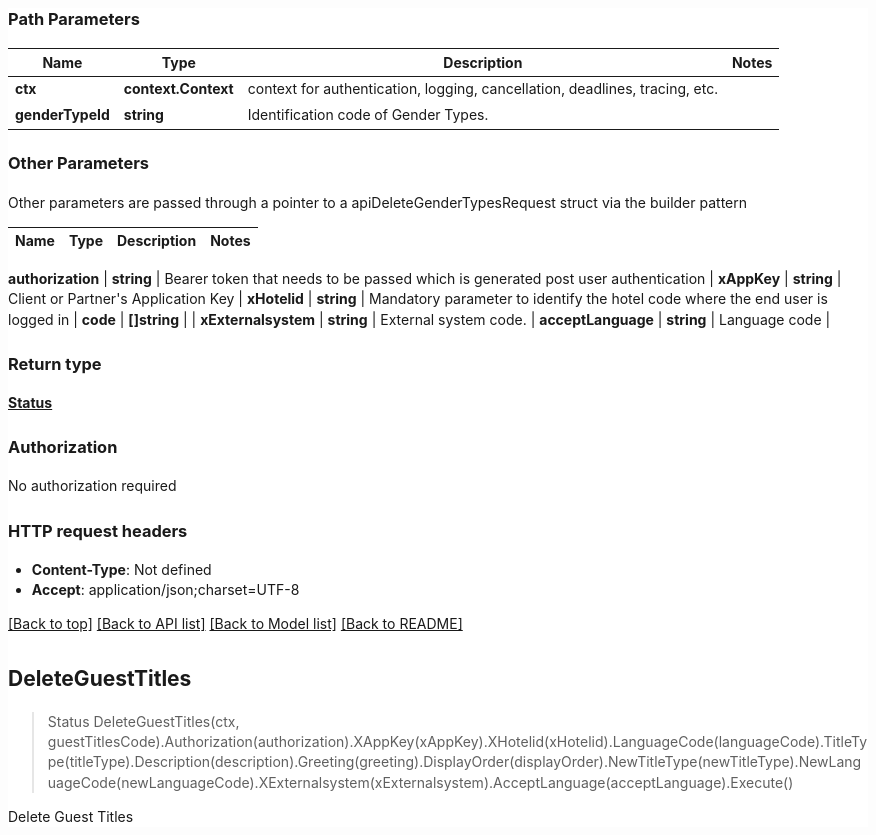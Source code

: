 ### Path Parameters


Name | Type | Description  | Notes
------------- | ------------- | ------------- | -------------
**ctx** | **context.Context** | context for authentication, logging, cancellation, deadlines, tracing, etc.
**genderTypeId** | **string** | Identification code of Gender Types. | 

### Other Parameters

Other parameters are passed through a pointer to a apiDeleteGenderTypesRequest struct via the builder pattern


Name | Type | Description  | Notes
------------- | ------------- | ------------- | -------------

 **authorization** | **string** | Bearer token that needs to be passed which is generated post user authentication | 
 **xAppKey** | **string** | Client or Partner&#39;s Application Key | 
 **xHotelid** | **string** | Mandatory parameter to identify the hotel code where the end user is logged in | 
 **code** | **[]string** |  | 
 **xExternalsystem** | **string** | External system code. | 
 **acceptLanguage** | **string** | Language code | 

### Return type

[**Status**](Status.md)

### Authorization

No authorization required

### HTTP request headers

- **Content-Type**: Not defined
- **Accept**: application/json;charset=UTF-8

[[Back to top]](#) [[Back to API list]](../README.md#documentation-for-api-endpoints)
[[Back to Model list]](../README.md#documentation-for-models)
[[Back to README]](../README.md)


## DeleteGuestTitles

> Status DeleteGuestTitles(ctx, guestTitlesCode).Authorization(authorization).XAppKey(xAppKey).XHotelid(xHotelid).LanguageCode(languageCode).TitleType(titleType).Description(description).Greeting(greeting).DisplayOrder(displayOrder).NewTitleType(newTitleType).NewLanguageCode(newLanguageCode).XExternalsystem(xExternalsystem).AcceptLanguage(acceptLanguage).Execute()

Delete Guest Titles

